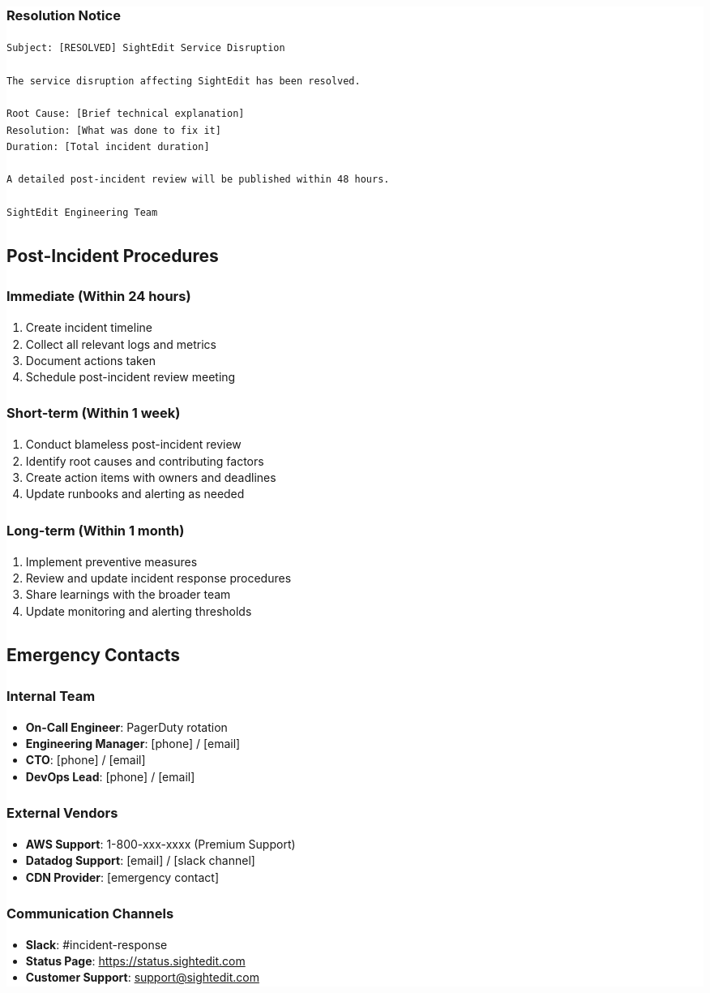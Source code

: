 ### Resolution Notice
```
Subject: [RESOLVED] SightEdit Service Disruption

The service disruption affecting SightEdit has been resolved.

Root Cause: [Brief technical explanation]
Resolution: [What was done to fix it]
Duration: [Total incident duration]

A detailed post-incident review will be published within 48 hours.

SightEdit Engineering Team
```

## Post-Incident Procedures

### Immediate (Within 24 hours)
1. Create incident timeline
2. Collect all relevant logs and metrics
3. Document actions taken
4. Schedule post-incident review meeting

### Short-term (Within 1 week)
1. Conduct blameless post-incident review
2. Identify root causes and contributing factors
3. Create action items with owners and deadlines
4. Update runbooks and alerting as needed

### Long-term (Within 1 month)
1. Implement preventive measures
2. Review and update incident response procedures
3. Share learnings with the broader team
4. Update monitoring and alerting thresholds

## Emergency Contacts

### Internal Team
- **On-Call Engineer**: PagerDuty rotation
- **Engineering Manager**: [phone] / [email]
- **CTO**: [phone] / [email]
- **DevOps Lead**: [phone] / [email]

### External Vendors
- **AWS Support**: 1-800-xxx-xxxx (Premium Support)
- **Datadog Support**: [email] / [slack channel]
- **CDN Provider**: [emergency contact]

### Communication Channels
- **Slack**: #incident-response
- **Status Page**: https://status.sightedit.com
- **Customer Support**: support@sightedit.com
